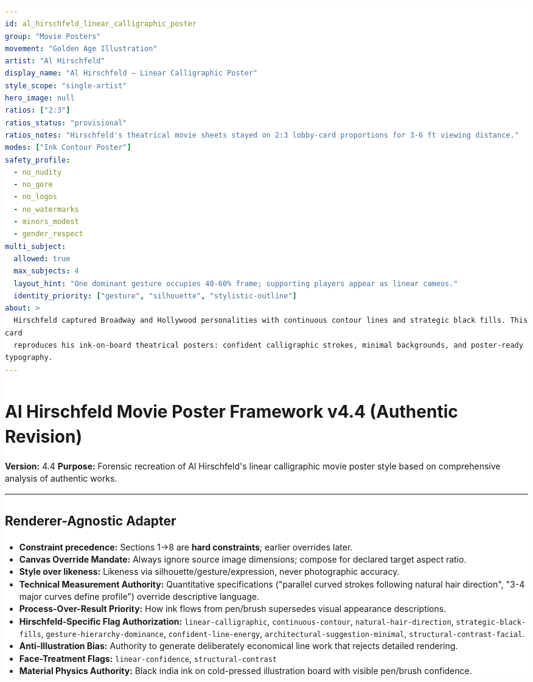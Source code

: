 ```yaml
---
id: al_hirschfeld_linear_calligraphic_poster
group: "Movie Posters"
movement: "Golden Age Illustration"
artist: "Al Hirschfeld"
display_name: "Al Hirschfeld — Linear Calligraphic Poster"
style_scope: "single-artist"
hero_image: null
ratios: ["2:3"]
ratios_status: "provisional"
ratios_notes: "Hirschfeld's theatrical movie sheets stayed on 2:3 lobby-card proportions for 3-6 ft viewing distance."
modes: ["Ink Contour Poster"]
safety_profile:
  - no_nudity
  - no_gore
  - no_logos
  - no_watermarks
  - minors_modest
  - gender_respect
multi_subject:
  allowed: true
  max_subjects: 4
  layout_hint: "One dominant gesture occupies 40-60% frame; supporting players appear as linear cameos."
  identity_priority: ["gesture", "silhouette", "stylistic-outline"]
about: >
  Hirschfeld captured Broadway and Hollywood personalities with continuous contour lines and strategic black fills. This card
  reproduces his ink-on-board theatrical posters: confident calligraphic strokes, minimal backgrounds, and poster-ready typography.
---
```


# Al Hirschfeld Movie Poster Framework v4.4 (Authentic Revision)

  **Version:** 4.4
   **Purpose:** Forensic recreation of Al Hirschfeld's linear calligraphic movie poster style based on comprehensive analysis of authentic works.

  ------

  ## Renderer-Agnostic Adapter

  - **Constraint precedence:** Sections 1→8 are **hard constraints**; earlier overrides later.
  - **Canvas Override Mandate:** Always ignore source image dimensions; compose for declared target aspect ratio.
  - **Style over likeness:** Likeness via silhouette/gesture/expression, never photographic accuracy.
  - **Technical Measurement Authority:** Quantitative specifications ("parallel curved strokes following natural hair direction", "3-4 major curves define profile") override descriptive language.
  - **Process-Over-Result Priority:** How ink flows from pen/brush supersedes visual appearance descriptions.
  - **Hirschfeld-Specific Flag Authorization:** `linear-calligraphic`, `continuous-contour`, `natural-hair-direction`, `strategic-black-fills`, `gesture-hierarchy-dominance`, `confident-line-energy`, `architectural-suggestion-minimal`, `structural-contrast-facial`.
  - **Anti-Illustration Bias:** Authority to generate deliberately economical line work that rejects detailed rendering.
  - **Face-Treatment Flags:** `linear-confidence`, `structural-contrast`
  - **Material Physics Authority:** Black india ink on cold-pressed illustration board with visible pen/brush confidence.